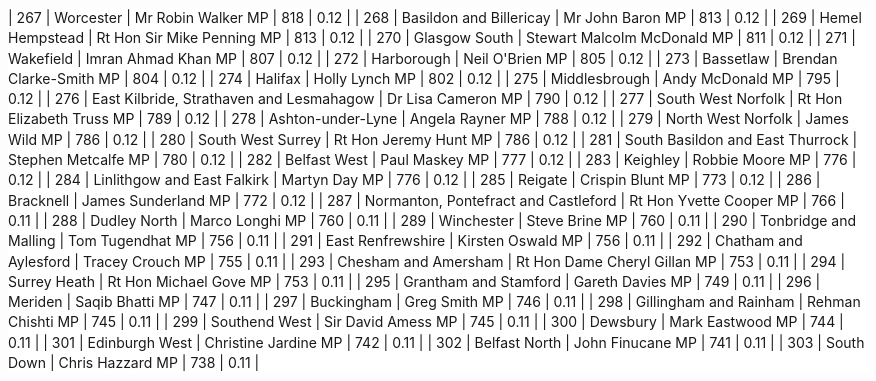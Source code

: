 | 267 | Worcester | Mr Robin Walker MP | 818 | 0.12 |
| 268 | Basildon and Billericay | Mr John Baron MP | 813 | 0.12 |
| 269 | Hemel Hempstead | Rt Hon Sir Mike Penning MP | 813 | 0.12 |
| 270 | Glasgow South | Stewart Malcolm McDonald MP | 811 | 0.12 |
| 271 | Wakefield | Imran Ahmad Khan MP | 807 | 0.12 |
| 272 | Harborough | Neil O'Brien MP | 805 | 0.12 |
| 273 | Bassetlaw | Brendan Clarke-Smith MP | 804 | 0.12 |
| 274 | Halifax | Holly Lynch MP | 802 | 0.12 |
| 275 | Middlesbrough | Andy McDonald MP | 795 | 0.12 |
| 276 | East Kilbride, Strathaven and Lesmahagow | Dr Lisa Cameron MP | 790 | 0.12 |
| 277 | South West Norfolk | Rt Hon Elizabeth Truss MP | 789 | 0.12 |
| 278 | Ashton-under-Lyne | Angela Rayner MP | 788 | 0.12 |
| 279 | North West Norfolk | James Wild MP | 786 | 0.12 |
| 280 | South West Surrey | Rt Hon Jeremy Hunt MP | 786 | 0.12 |
| 281 | South Basildon and East Thurrock | Stephen Metcalfe MP | 780 | 0.12 |
| 282 | Belfast West | Paul Maskey MP | 777 | 0.12 |
| 283 | Keighley | Robbie Moore MP | 776 | 0.12 |
| 284 | Linlithgow and East Falkirk | Martyn Day MP | 776 | 0.12 |
| 285 | Reigate | Crispin Blunt MP | 773 | 0.12 |
| 286 | Bracknell | James Sunderland MP | 772 | 0.12 |
| 287 | Normanton, Pontefract and Castleford | Rt Hon Yvette Cooper MP | 766 | 0.11 |
| 288 | Dudley North | Marco Longhi MP | 760 | 0.11 |
| 289 | Winchester | Steve Brine MP | 760 | 0.11 |
| 290 | Tonbridge and Malling | Tom Tugendhat MP | 756 | 0.11 |
| 291 | East Renfrewshire | Kirsten Oswald MP | 756 | 0.11 |
| 292 | Chatham and Aylesford | Tracey Crouch MP | 755 | 0.11 |
| 293 | Chesham and Amersham | Rt Hon Dame Cheryl Gillan MP | 753 | 0.11 |
| 294 | Surrey Heath | Rt Hon Michael Gove MP | 753 | 0.11 |
| 295 | Grantham and Stamford | Gareth Davies MP | 749 | 0.11 |
| 296 | Meriden | Saqib Bhatti MP | 747 | 0.11 |
| 297 | Buckingham | Greg Smith MP | 746 | 0.11 |
| 298 | Gillingham and Rainham | Rehman Chishti MP | 745 | 0.11 |
| 299 | Southend West | Sir David Amess MP | 745 | 0.11 |
| 300 | Dewsbury | Mark Eastwood MP | 744 | 0.11 |
| 301 | Edinburgh West | Christine Jardine MP | 742 | 0.11 |
| 302 | Belfast North | John Finucane MP | 741 | 0.11 |
| 303 | South Down | Chris Hazzard MP | 738 | 0.11 |